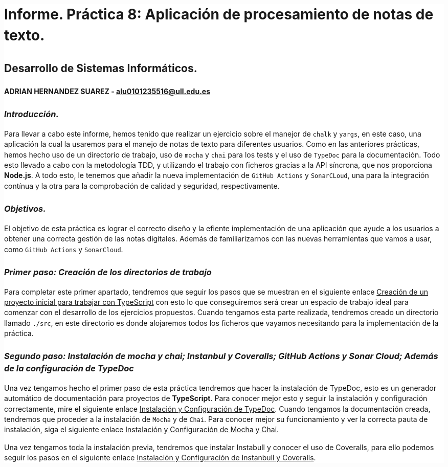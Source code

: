 # Informe. Práctica 8: Aplicación de procesamiento de notas de texto.
## Desarrollo de Sistemas Informáticos.
#### ADRIAN HERNANDEZ SUAREZ - alu0101235516@ull.edu.es


### _**Introducción.**_

  Para llevar a cabo este informe, hemos tenido que realizar un ejercicio sobre el manejor de `chalk` y `yargs`, en este caso, una aplicación la cual la usaremos para el manejo de notas de texto para diferentes usuarios. Como en las anteriores prácticas, hemos hecho uso de un directorio de trabajo, uso de `mocha` y `chai` para los tests y el uso de `TypeDoc` para la documentación.
  Todo esto llevado a cabo con la metodología TDD, y utilizando el trabajo con ficheros gracias a la API síncrona, que nos proporciona **Node.js**. A todo esto, le tenemos que añadir la nueva implementación de `GitHub Actions` y `SonarCLoud`, una para la integración contínua y la otra para la comprobación de calidad y seguridad, respectivamente.

### _**Objetivos.**_

  El objetivo de esta práctica es lograr el correcto diseño y la efiente implementación de una aplicación que ayude a los usuarios a obtener una correcta gestión de las notas digitales. Además de familiarizarnos con las nuevas herramientas que vamos a usar, como `GitHub Actions` y `SonarCloud`.

### _**Primer paso: Creación de los directorios de trabajo**_

  Para completar este primer apartado, tendremos que seguir los pasos que se muestran en el siguiente enlace [Creación de un proyecto inicial para trabajar con TypeScript](https://ull-esit-inf-dsi-2021.github.io/typescript-theory/typescript-project-setup.html) con esto lo que conseguiremos será crear un espacio de trabajo ideal para comenzar con el desarrollo de los ejercicios propuestos.
  Cuando tengamos esta parte realizada, tendremos creado un directorio llamado `./src`, en este directorio es donde alojaremos todos los ficheros que vayamos necesitando para la implementación de la práctica.
  
### _**Segundo paso: Instalación de mocha y chai; Instanbul y Coveralls; GitHub Actions y Sonar Cloud; Además de la configuración de TypeDoc**_
  
  Una vez tengamos hecho el primer paso de esta práctica tendremos que hacer la instalación de TypeDoc, esto es un generador automático de documentación para proyectos de **TypeScript**.  Para conocer mejor esto y seguir la instalación y configuración correctamente, mire el siguiente enlace [Instalación y Configuración de TypeDoc](https://drive.google.com/file/d/19LLLCuWg7u0TjjKz9q8ZhOXgbrKtPUme/view). 
  Cuando tengamos la documentación creada, tendremos que proceder a la instalación de `Mocha` y de `Chai`. Para conocer mejor su funcionamiento y ver la correcta pauta de instalación, siga el siguiente enlace [Instalación y Configuración de Mocha y Chai](https://drive.google.com/file/d/1-z1oNOZP70WBDyhaaUijjHvFtqd6eAmJ/view).
  
  Una vez tengamos toda la instalación previa, tendremos que instalar Instabull y conocer el uso de Coveralls, para ello podemos seguir los pasos en el siguiente enlace [Instalación y Configuración de Instanbull y Coveralls](https://drive.google.com/file/d/1xLDc4CpoYpsAlCFO_4DMwu7MKCtcZDnh/view).
  